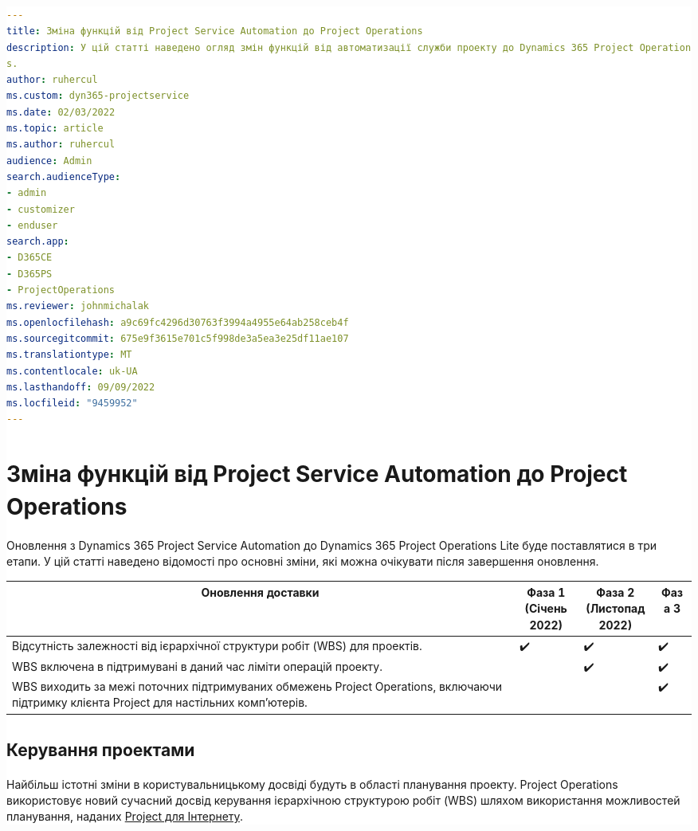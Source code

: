 ```yaml
---
title: Зміна функцій від Project Service Automation до Project Operations
description: У цій статті наведено огляд змін функцій від автоматизації служби проекту до Dynamics 365 Project Operations.
author: ruhercul
ms.custom: dyn365-projectservice
ms.date: 02/03/2022
ms.topic: article
ms.author: ruhercul
audience: Admin
search.audienceType:
- admin
- customizer
- enduser
search.app:
- D365CE
- D365PS
- ProjectOperations
ms.reviewer: johnmichalak
ms.openlocfilehash: a9c69fc4296d30763f3994a4955e64ab258ceb4f
ms.sourcegitcommit: 675e9f3615e701c5f998de3a5ea3e25df11ae107
ms.translationtype: MT
ms.contentlocale: uk-UA
ms.lasthandoff: 09/09/2022
ms.locfileid: "9459952"
---
```

# <a name="feature-changes-from-project-service-automation-to-project-operations"></a>Зміна функцій від Project Service Automation до Project Operations

Оновлення з Dynamics 365 Project Service Automation до Dynamics 365 Project Operations Lite буде поставлятися в три етапи. У цій статті наведено відомості про основні зміни, які можна очікувати після завершення оновлення.

| Оновлення доставки | Фаза 1 <br>(Січень 2022) | Фаза 2 <br>(Листопад 2022) | Фаза 3  |
|------------------|------------------------|---------------------------|---------------------------|
| Відсутність залежності від ієрархічної структури робіт (WBS) для проектів. | :heavy_check_mark: | :heavy_check_mark: | :heavy_check_mark: |
| WBS включена в підтримувані в даний час ліміти операцій проекту. | &nbsp; | :heavy_check_mark: | :heavy_check_mark: |
| WBS виходить за межі поточних підтримуваних обмежень Project Operations, включаючи підтримку клієнта Project для настільних комп’ютерів. | &nbsp; | &nbsp; | :heavy_check_mark: |

## <a name="project-management"></a>Керування проектами

Найбільш істотні зміни в користувальницькому досвіді будуть в області планування проекту. Project Operations використовує новий сучасний досвід керування ієрархічною структурою робіт (WBS) шляхом використання можливостей планування, наданих [Project для Інтернету](https://support.microsoft.com/en-us/office/what-is-project-for-the-web-c19b2421-3c9d-4037-97c6-f66b6e1d2eb5).
